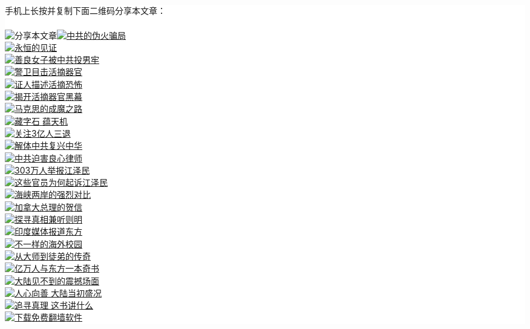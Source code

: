 ####
手机上长按并复制下面二维码分享本文章：<br><br><img src="http://www.hehaibao.com/qr/index.php?m=1&e=L&p=10&t=&d=https://github.com/woywz155/djy/blob/master/gb/19/9/24/n11544290.md%231" title="分享本文章"></td><td VALIGN=TOP><a href="https://github.com/woywz155/djy/blob/master/gb/16/1/21/n4622075.md?dfh#1" target="_blank"><img src="https://raw.githubusercontent.com/woywz155/djy/master/gb/300/wei-f1.jpg" title="中共的伪火骗局"  alt="中共的伪火骗局"></a><br><a href="https://github.com/woywz155/yh/blob/master/README.md?dfh#1" target="_blank"><img src="https://raw.githubusercontent.com/woywz155/djy/master/gb/300/yong-h.jpg" title="永恒的见证"  alt="永恒的见证"></a><br><a href="https://github.com/woywz155/djy/blob/master/gb/13/9/29/n3974789.md?dfh#1" target="_blank"><img src="https://raw.githubusercontent.com/woywz155/djy/master/gb/300/shang-lnz.jpg" title="善良女子被中共投男牢"  alt="善良女子被中共投男牢"></a><br><a href="https://github.com/woywz155/djy/blob/master/gb/16/3/16/n4663449.md?dfh#1" target="_blank"><img src="https://raw.githubusercontent.com/woywz155/djy/master/gb/300/huo-z3.jpg" title="警卫目击活摘器官"  alt="警卫目击活摘器官"></a><br><a href="https://github.com/woywz155/djy/blob/master/gb/16/8/7/n8177641.md?dfh#1" target="_blank"><img src="https://raw.githubusercontent.com/woywz155/djy/master/gb/300/huo-z4.jpg" title="证人描述活摘恐怖"  alt="证人描述活摘恐怖"></a><br><a href="https://github.com/woywz155/djy/blob/master/gb/10/4/19/n2881569.md?dfh#1" target="_blank"><img src="https://raw.githubusercontent.com/woywz155/djy/master/gb/300/huo-z1.jpg" title="揭开活摘器官黑幕"  alt="揭开活摘器官黑幕"></a><br><a href="https://github.com/woywz155/djy/blob/master/gb/10/11/7/n3077476.md?dfh#1" target="_blank"><img src="https://raw.githubusercontent.com/woywz155/djy/master/gb/300/ma-ks.jpg" title="马克思的成魔之路"  alt="马克思的成魔之路"></a><br><a href="https://github.com/woywz155/djy/blob/master/gb/14/6/9/n4173977.md?dfh#1" target="_blank"><img src="https://raw.githubusercontent.com/woywz155/djy/master/gb/300/chang-zs.jpg" title="藏字石 蕴天机"  alt="藏字石 蕴天机"></a><br><a href="https://github.com/woywz155/djy/blob/master/gb/18/5/10/n10381511.md?dfh#1" target="_blank"><img src="https://raw.githubusercontent.com/woywz155/djy/master/gb/300/st1.jpg" title="关注3亿人三退"  alt="关注3亿人三退"></a><br><a href="https://github.com/woywz155/djy/blob/master/gb/18/3/21/n10237682.md?dfh#1" target="_blank"><img src="https://raw.githubusercontent.com/woywz155/djy/master/gb/300/jie-t.jpg" title="解体中共复兴中华"  alt="解体中共复兴中华"></a><br><a href="https://github.com/woywz155/djy/blob/master/gb/9/2/9/n2422991.md?dfh#1" target="_blank"><img src="https://raw.githubusercontent.com/woywz155/djy/master/gb/300/gao-zs.jpg" title="中共迫害良心律师"  alt="中共迫害良心律师"></a><br><a href="https://github.com/woywz155/djy/blob/master/gb/18/12/9/n10900044.md?dfh#1" target="_blank"><img src="https://raw.githubusercontent.com/woywz155/djy/master/gb/300/sj1.jpg" title="303万人举报江泽民"  alt="303万人举报江泽民"></a><br><a href="https://github.com/woywz155/djy/blob/master/gb/18/8/28/n10672014.md?dfh#1" target="_blank"><img src="https://raw.githubusercontent.com/woywz155/djy/master/gb/300/sj2.jpg" title="这些官员为何起诉江泽民"  alt="这些官员为何起诉江泽民"></a><br><a href="https://github.com/woywz155/djy/blob/master/gb/8/12/18/n2367165.md?dfh#1" target="_blank"><img src="https://raw.githubusercontent.com/woywz155/djy/master/gb/300/liangan.jpg" title="海峡两岸的强烈对比"  alt="海峡两岸的强烈对比"></a><br><a href="https://github.com/woywz155/djy/blob/master/gb/15/5/5/n4427238.md?dfh#1" target="_blank"><img src="https://raw.githubusercontent.com/woywz155/djy/master/gb/300/jia-ndzl.jpg" title="加拿大总理的贺信"  alt="加拿大总理的贺信"></a><br><a href="https://github.com/woywz155/djy/blob/master/gb/11/6/17/n3289382.md?dfh#1" target="_blank">
<img src="https://raw.githubusercontent.com/woywz155/djy/master/gb/300/xiao-wd.jpg" title="探寻真相兼听则明"  alt="探寻真相兼听则明"></a><br><a href="https://github.com/woywz155/djy/blob/master/gb/18/10/27/n10812623.md?dfh#1" target="_blank"><img src="https://raw.githubusercontent.com/woywz155/djy/master/gb/300/yindu.jpg" title="印度媒体报道东方"  alt="印度媒体报道东方"></a><br><a href="https://github.com/woywz155/djy/blob/master/gb/18/6/9/n10469652.md?dfh#1" target="_blank"><img src="https://raw.githubusercontent.com/woywz155/djy/master/gb/300/xie-j.jpg" title="不一样的海外校园"  alt="不一样的海外校园"></a><br><a href="https://github.com/woywz155/djy/blob/master/gb/7/4/5/n1669415.md?dfh#1" target="_blank"><img src="https://raw.githubusercontent.com/woywz155/djy/master/gb/300/li-up.jpg" title="从大师到徒弟的传奇"  alt="从大师到徒弟的传奇"></a><br><a href="https://github.com/woywz155/djy/blob/master/gb/17/5/26/n9191512.md?dfh#1" target="_blank"><img src="https://raw.githubusercontent.com/woywz155/djy/master/gb/300/zfl2.jpg" title="亿万人与东方一本奇书"  alt="亿万人与东方一本奇书"></a><br><a href="https://github.com/woywz155/djy/blob/master/gb/13/11/27/n4020290.md?dfh#1" target="_blank"><img src="https://raw.githubusercontent.com/woywz155/djy/master/gb/300/zhen-h.jpg" title="大陆见不到的震撼场面"  alt="大陆见不到的震撼场面"></a><br><a href="https://github.com/woywz155/djy/blob/master/gb/15/7/17/n4482910.md?dfh#1" target="_blank"><img src="https://raw.githubusercontent.com/woywz155/djy/master/gb/300/dalu-sk.jpg" title="人心向善 大陆当初盛况"  alt="人心向善 大陆当初盛况"></a><br><a href="https://github.com/woywz155/djy/blob/master/gb/9/10/15/n2689419.md?dfh#1" target="_blank"><img src="https://raw.githubusercontent.com/woywz155/djy/master/gb/300/zfl1.jpg" title="追寻真理 这书讲什么"  alt="追寻真理 这书讲什么"></a><br><a href="https://github.com/woywz155/www/blob/master/README.md?dfh#1" target="_blank"><img src="https://raw.githubusercontent.com/woywz155/djy/master/gb/300/fq1.jpg" title="下载免费翻墙软件"  alt="下载免费翻墙软件"></a><br></td></tr></table>
